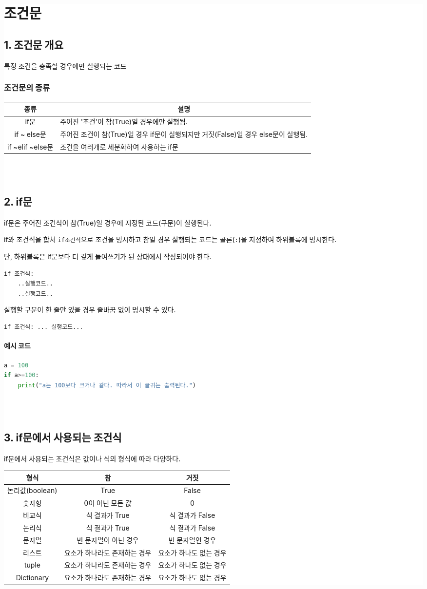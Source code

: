# 조건문

## 1. 조건문 개요

특정 조건을 충족할 경우에만 실행되는 코드

### 조건문의 종류
|종류| 설명|
|:--:|--|
|if문| 주어진 '조건'이 참(True)일 경우에만 실행됨.|
|if ~ else문| 주어진 조건이 참(True)일 경우 if문이 실행되지만 거짓(False)일 경우 else문이 실행됨.|
|if ~elif ~else문| 조건을 여러개로 세분화하여 사용하는 if문|

<br><br>

## 2. if문
if문은 주어진 조건식이 참(True)일 경우에 지정된 코드(구문)이 실행된다.

if와 조건식을 합쳐 `if조건식`으로 조건을 명시하고 참일 경우 실행되는 코드는 콜론(`:`)을 지정하여 하위블록에 명시한다.

단, 하위블록은 if문보다 더 깊게 들여쓰기가 된 상태에서 작성되어야 한다.

```
if 조건식:
    ..실행코드..
    ..실행코드..
```

실행할 구문이 한 줄만 있을 경우 줄바꿈 없이 명시할 수 있다.
```
if 조건식: ... 실행코드...
```

#### 예시 코드
```python
a = 100
if a>=100:
    print("a는 100보다 크거나 같다. 따라서 이 글귀는 출력된다.")
```

<br><br>

## 3. if문에서 사용되는 조건식

if문에서 사용되는 조건식은 값이나 식의 형식에 따라 다양하다.

|형식 | 참| 거짓|
|:--:|:--:|:--:|
|논리값(boolean)| True| False|
|숫자형| 0이 아닌 모든 값| 0|
|비교식| 식 결과가 True| 식 결과가 False|
|논리식| 식 결과가 True| 식 결과가 False|
|문자열| 빈 문자열이 아닌 경우| 빈 문자열인 경우|
|리스트| 요소가 하나라도 존재하는 경우| 요소가 하나도 없는 경우|
|tuple| 요소가 하나라도 존재하는 경우| 요소가 하나도 없는 경우|
|Dictionary| 요소가 하나라도 존재하는 경우| 요소가 하나도 없는 경우|
